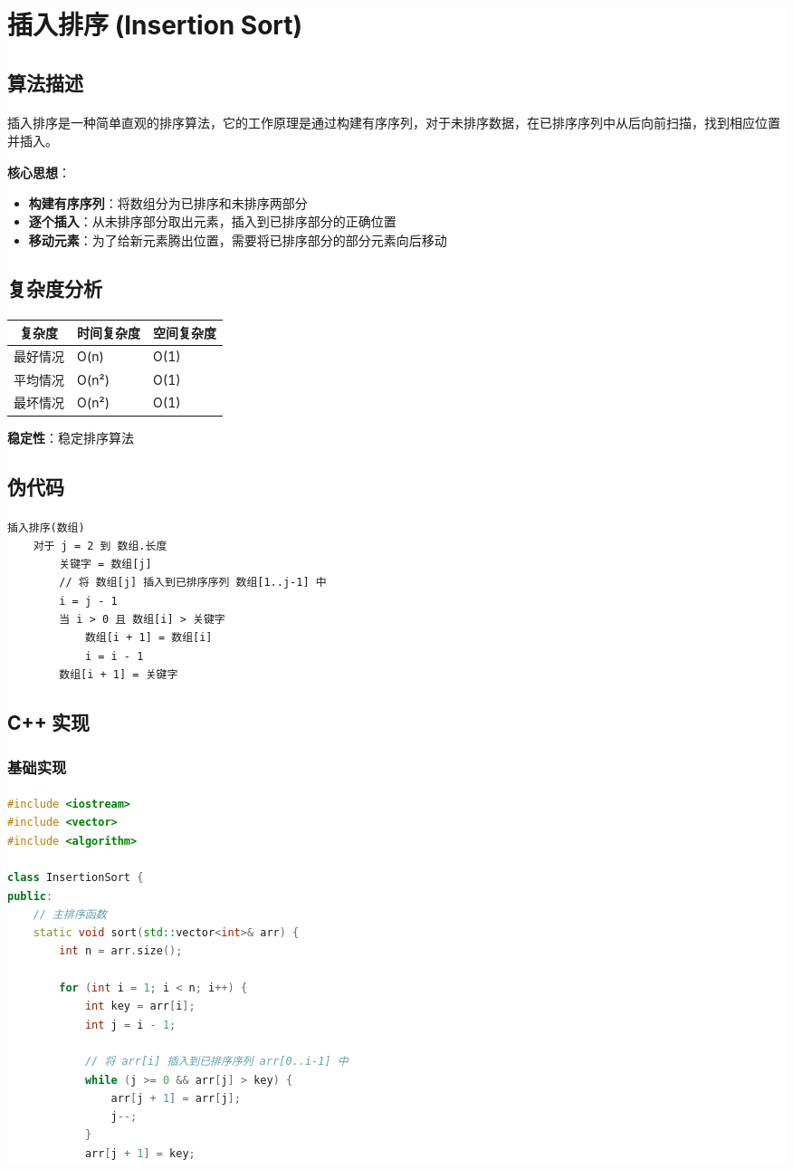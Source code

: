 # 插入排序 (Insertion Sort)

## 算法描述

插入排序是一种简单直观的排序算法，它的工作原理是通过构建有序序列，对于未排序数据，在已排序序列中从后向前扫描，找到相应位置并插入。

**核心思想**：
- **构建有序序列**：将数组分为已排序和未排序两部分
- **逐个插入**：从未排序部分取出元素，插入到已排序部分的正确位置
- **移动元素**：为了给新元素腾出位置，需要将已排序部分的部分元素向后移动

## 复杂度分析

| 复杂度 | 时间复杂度 | 空间复杂度 |
|--------|------------|------------|
| 最好情况 | O(n) | O(1) |
| 平均情况 | O(n²) | O(1) |
| 最坏情况 | O(n²) | O(1) |

**稳定性**：稳定排序算法

## 伪代码

```
插入排序(数组)
    对于 j = 2 到 数组.长度
        关键字 = 数组[j]
        // 将 数组[j] 插入到已排序序列 数组[1..j-1] 中
        i = j - 1
        当 i > 0 且 数组[i] > 关键字
            数组[i + 1] = 数组[i]
            i = i - 1
        数组[i + 1] = 关键字
```

## C++ 实现

### 基础实现

```cpp
#include <iostream>
#include <vector>
#include <algorithm>

class InsertionSort {
public:
    // 主排序函数
    static void sort(std::vector<int>& arr) {
        int n = arr.size();
        
        for (int i = 1; i < n; i++) {
            int key = arr[i];
            int j = i - 1;
            
            // 将 arr[i] 插入到已排序序列 arr[0..i-1] 中
            while (j >= 0 && arr[j] > key) {
                arr[j + 1] = arr[j];
                j--;
            }
            arr[j + 1] = key;
```